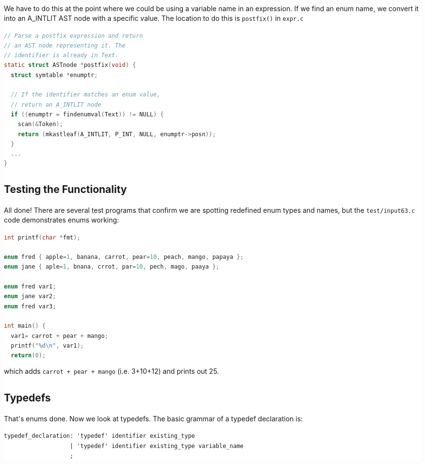 We have to do this at the point where we could be using a variable name
in an expression. If we find an enum name, we convert it into an A_INTLIT
AST node with a specific value. The location to do this is `postfix()`
in `expr.c`

```c
// Parse a postfix expression and return
// an AST node representing it. The
// identifier is already in Text.
static struct ASTnode *postfix(void) {
  struct symtable *enumptr;

  // If the identifier matches an enum value,
  // return an A_INTLIT node
  if ((enumptr = findenumval(Text)) != NULL) {
    scan(&Token);
    return (mkastleaf(A_INTLIT, P_INT, NULL, enumptr->posn));
  }
  ...
}
```

## Testing the Functionality

All done! There are several test programs that confirm we are spotting
redefined enum types and names, but the `test/input63.c` code demonstrates
enums working:

```c
int printf(char *fmt);

enum fred { apple=1, banana, carrot, pear=10, peach, mango, papaya };
enum jane { aple=1, bnana, crrot, par=10, pech, mago, paaya };

enum fred var1;
enum jane var2;
enum fred var3;

int main() {
  var1= carrot + pear + mango;
  printf("%d\n", var1);
  return(0);
```

which adds `carrot + pear + mango` (i.e. 3+10+12) and prints out 25.

## Typedefs

That's enums done. Now we look at typedefs. The basic grammar of a typedef
declaration is:

```
typedef_declaration: 'typedef' identifier existing_type
                   | 'typedef' identifier existing_type variable_name
                   ;
```
